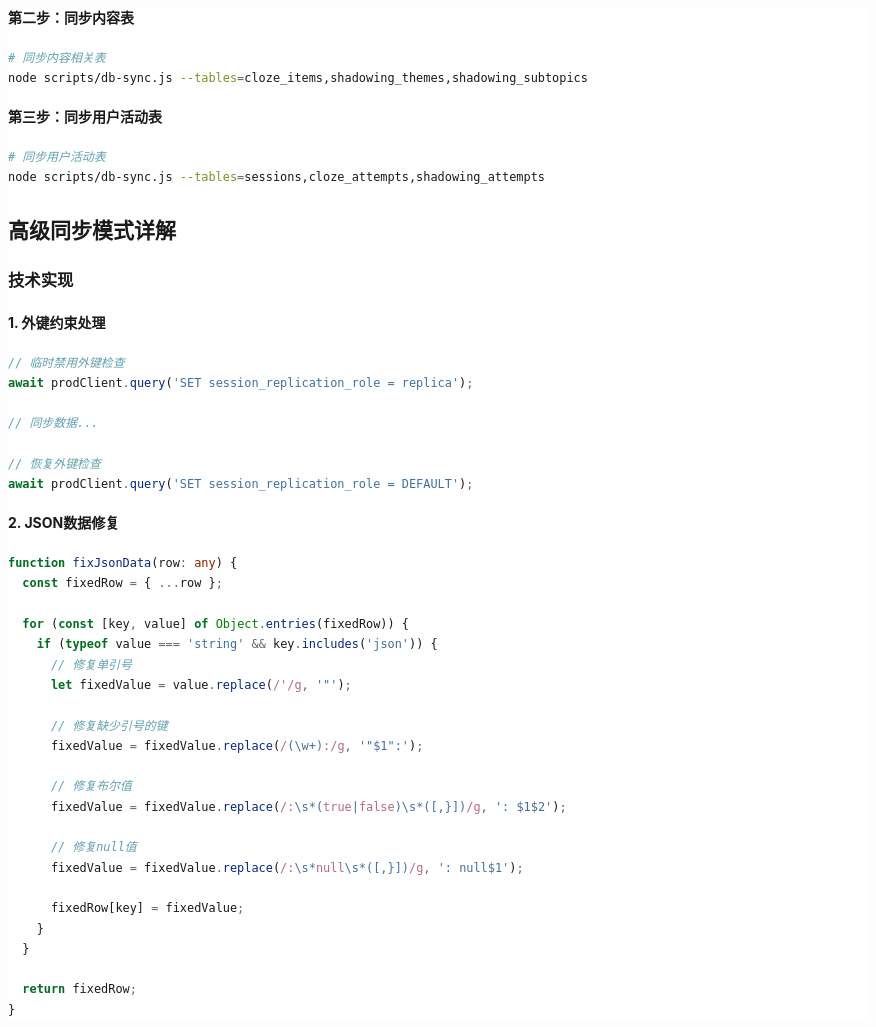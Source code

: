 #### 第二步：同步内容表
```bash
# 同步内容相关表
node scripts/db-sync.js --tables=cloze_items,shadowing_themes,shadowing_subtopics
```

#### 第三步：同步用户活动表
```bash
# 同步用户活动表
node scripts/db-sync.js --tables=sessions,cloze_attempts,shadowing_attempts
```

## 高级同步模式详解

### 技术实现

#### 1. 外键约束处理
```typescript
// 临时禁用外键检查
await prodClient.query('SET session_replication_role = replica');

// 同步数据...

// 恢复外键检查
await prodClient.query('SET session_replication_role = DEFAULT');
```

#### 2. JSON数据修复
```typescript
function fixJsonData(row: any) {
  const fixedRow = { ...row };
  
  for (const [key, value] of Object.entries(fixedRow)) {
    if (typeof value === 'string' && key.includes('json')) {
      // 修复单引号
      let fixedValue = value.replace(/'/g, '"');
      
      // 修复缺少引号的键
      fixedValue = fixedValue.replace(/(\w+):/g, '"$1":');
      
      // 修复布尔值
      fixedValue = fixedValue.replace(/:\s*(true|false)\s*([,}])/g, ': $1$2');
      
      // 修复null值
      fixedValue = fixedValue.replace(/:\s*null\s*([,}])/g, ': null$1');
      
      fixedRow[key] = fixedValue;
    }
  }
  
  return fixedRow;
}
```
